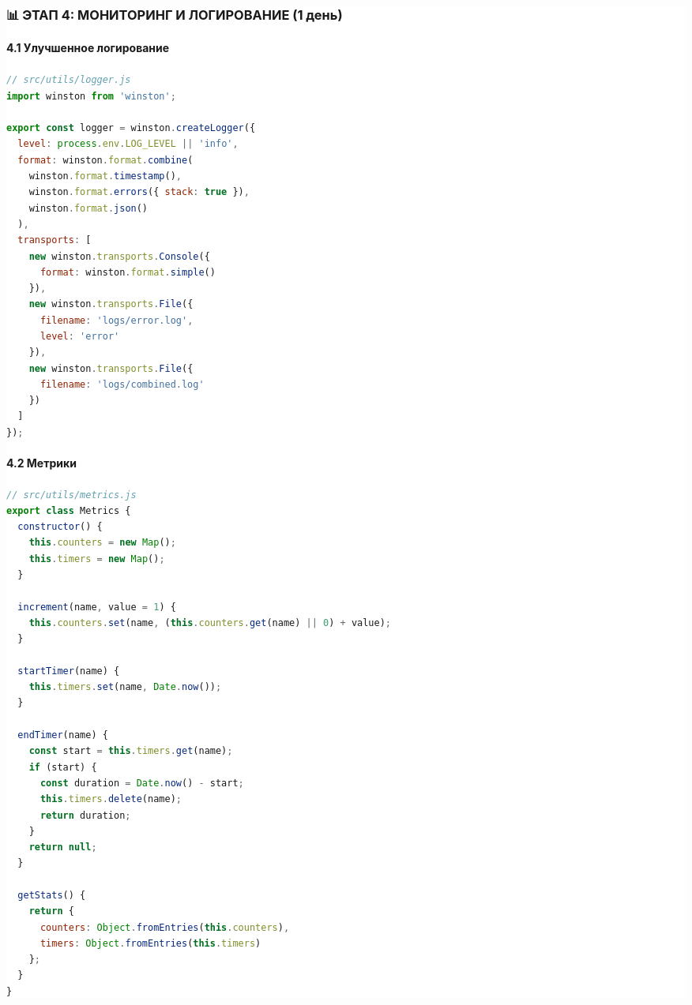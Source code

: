 ### 📊 ЭТАП 4: МОНИТОРИНГ И ЛОГИРОВАНИЕ (1 день)

#### 4.1 Улучшенное логирование
```javascript
// src/utils/logger.js
import winston from 'winston';

export const logger = winston.createLogger({
  level: process.env.LOG_LEVEL || 'info',
  format: winston.format.combine(
    winston.format.timestamp(),
    winston.format.errors({ stack: true }),
    winston.format.json()
  ),
  transports: [
    new winston.transports.Console({
      format: winston.format.simple()
    }),
    new winston.transports.File({ 
      filename: 'logs/error.log', 
      level: 'error' 
    }),
    new winston.transports.File({ 
      filename: 'logs/combined.log' 
    })
  ]
});
```

#### 4.2 Метрики
```javascript
// src/utils/metrics.js
export class Metrics {
  constructor() {
    this.counters = new Map();
    this.timers = new Map();
  }
  
  increment(name, value = 1) {
    this.counters.set(name, (this.counters.get(name) || 0) + value);
  }
  
  startTimer(name) {
    this.timers.set(name, Date.now());
  }
  
  endTimer(name) {
    const start = this.timers.get(name);
    if (start) {
      const duration = Date.now() - start;
      this.timers.delete(name);
      return duration;
    }
    return null;
  }
  
  getStats() {
    return {
      counters: Object.fromEntries(this.counters),
      timers: Object.fromEntries(this.timers)
    };
  }
}
```